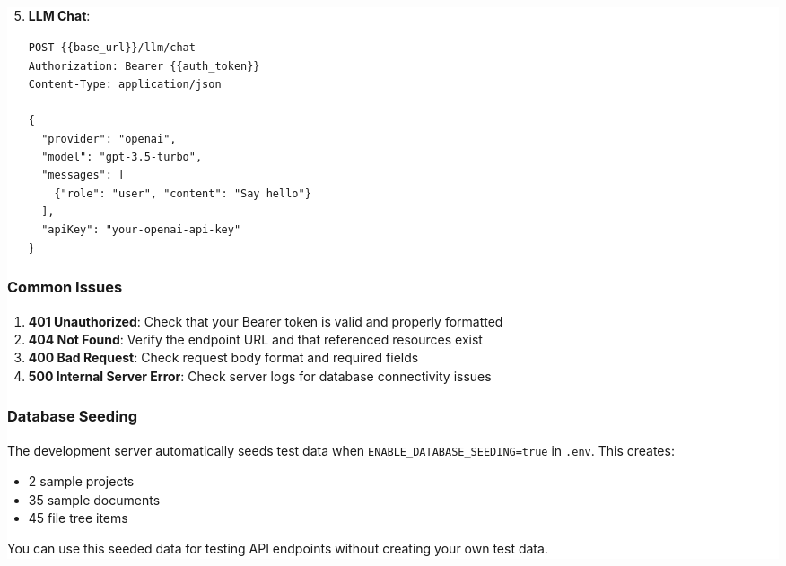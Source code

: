 5. **LLM Chat**:
   ```http
   POST {{base_url}}/llm/chat
   Authorization: Bearer {{auth_token}}
   Content-Type: application/json
   
   {
     "provider": "openai",
     "model": "gpt-3.5-turbo",
     "messages": [
       {"role": "user", "content": "Say hello"}
     ],
     "apiKey": "your-openai-api-key"
   }
   ```

### Common Issues

1. **401 Unauthorized**: Check that your Bearer token is valid and properly formatted
2. **404 Not Found**: Verify the endpoint URL and that referenced resources exist
3. **400 Bad Request**: Check request body format and required fields
4. **500 Internal Server Error**: Check server logs for database connectivity issues

### Database Seeding

The development server automatically seeds test data when `ENABLE_DATABASE_SEEDING=true` in `.env`. This creates:
- 2 sample projects
- 35 sample documents
- 45 file tree items

You can use this seeded data for testing API endpoints without creating your own test data.